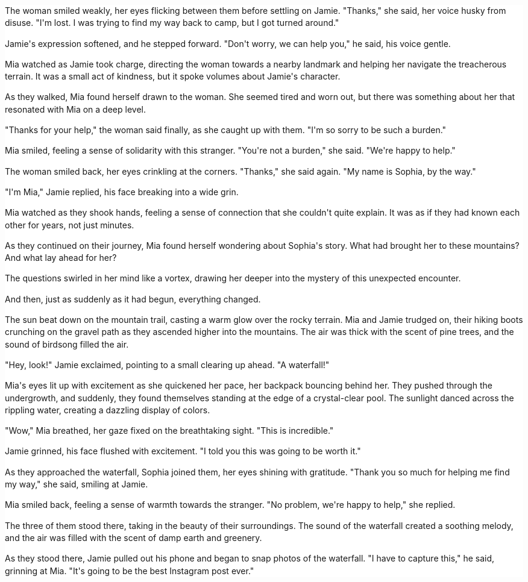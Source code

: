 The woman smiled weakly, her eyes flicking between them before settling on Jamie. "Thanks," she said, her voice husky from disuse. "I'm lost. I was trying to find my way back to camp, but I got turned around."

Jamie's expression softened, and he stepped forward. "Don't worry, we can help you," he said, his voice gentle.

Mia watched as Jamie took charge, directing the woman towards a nearby landmark and helping her navigate the treacherous terrain. It was a small act of kindness, but it spoke volumes about Jamie's character.

As they walked, Mia found herself drawn to the woman. She seemed tired and worn out, but there was something about her that resonated with Mia on a deep level.

"Thanks for your help," the woman said finally, as she caught up with them. "I'm so sorry to be such a burden."

Mia smiled, feeling a sense of solidarity with this stranger. "You're not a burden," she said. "We're happy to help."

The woman smiled back, her eyes crinkling at the corners. "Thanks," she said again. "My name is Sophia, by the way."

"I'm Mia," Jamie replied, his face breaking into a wide grin.

Mia watched as they shook hands, feeling a sense of connection that she couldn't quite explain. It was as if they had known each other for years, not just minutes.

As they continued on their journey, Mia found herself wondering about Sophia's story. What had brought her to these mountains? And what lay ahead for her?

The questions swirled in her mind like a vortex, drawing her deeper into the mystery of this unexpected encounter.

And then, just as suddenly as it had begun, everything changed.


The sun beat down on the mountain trail, casting a warm glow over the rocky terrain. Mia and Jamie trudged on, their hiking boots crunching on the gravel path as they ascended higher into the mountains. The air was thick with the scent of pine trees, and the sound of birdsong filled the air.

"Hey, look!" Jamie exclaimed, pointing to a small clearing up ahead. "A waterfall!"

Mia's eyes lit up with excitement as she quickened her pace, her backpack bouncing behind her. They pushed through the undergrowth, and suddenly, they found themselves standing at the edge of a crystal-clear pool. The sunlight danced across the rippling water, creating a dazzling display of colors.

"Wow," Mia breathed, her gaze fixed on the breathtaking sight. "This is incredible."

Jamie grinned, his face flushed with excitement. "I told you this was going to be worth it."

As they approached the waterfall, Sophia joined them, her eyes shining with gratitude. "Thank you so much for helping me find my way," she said, smiling at Jamie.

Mia smiled back, feeling a sense of warmth towards the stranger. "No problem, we're happy to help," she replied.

The three of them stood there, taking in the beauty of their surroundings. The sound of the waterfall created a soothing melody, and the air was filled with the scent of damp earth and greenery.

As they stood there, Jamie pulled out his phone and began to snap photos of the waterfall. "I have to capture this," he said, grinning at Mia. "It's going to be the best Instagram post ever."
